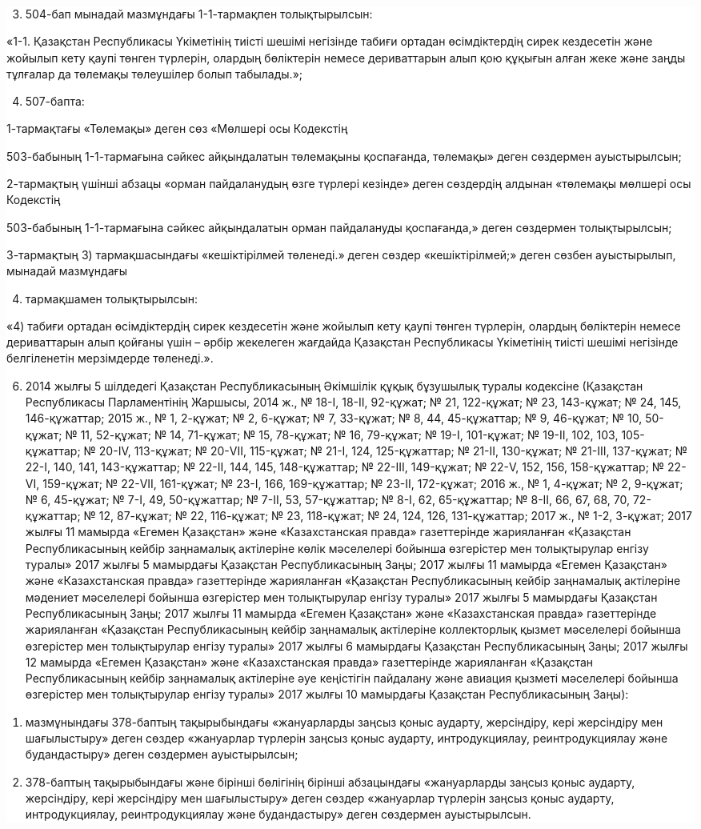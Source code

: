 3) 504-бап мынадай мазмұндағы 1-1-тармақпен толықтырылсын:

«1-1. Қазақстан Республикасы Үкіметінің тиісті шешімі негізінде табиғи ортадан өсімдіктердің сирек кездесетін және жойылып кету қаупі төнген түрлерін, олардың бөліктерін немесе дериваттарын алып қою құқығын алған жеке және заңды тұлғалар да төлемақы төлеушілер болып табылады.»;

4) 507-бапта:	

1-тармақтағы «Төлемақы» деген сөз «Мөлшері осы Кодекстің 

503-бабының 1-1-тармағына сәйкес айқындалатын төлемақыны қоспағанда, төлемақы» деген сөздермен ауыстырылсын;

2-тармақтың үшінші абзацы «орман пайдаланудың өзге түрлері кезінде» деген сөздердің алдынан «төлемақы мөлшері осы Кодекстің 

503-бабының 1-1-тармағына сәйкес айқындалатын орман пайдалануды қоспағанда,» деген сөздермен толықтырылсын;

3-тармақтың 3) тармақшасындағы «кешіктірілмей төленеді.» деген сөздер «кешіктірілмей;» деген сөзбен ауыстырылып, мынадай мазмұндағы 

4) тармақшамен толықтырылсын:

«4) табиғи ортадан өсімдіктердің сирек кездесетін және жойылып кету қаупі төнген түрлерін, олардың бөліктерін немесе дериваттарын алып қойғаны үшін – әрбір жекелеген жағдайда Қазақстан Республикасы Үкіметінің тиісті шешімі негізінде белгіленетін мерзімдерде төленеді.».

6. 2014 жылғы 5 шiлдедегi Қазақстан Республикасының Әкiмшiлiк құқық бұзушылық туралы кодексiне (Қазақстан Республикасы Парламентiнiң Жаршысы, 2014 ж., № 18-I, 18-II, 92-құжат; № 21, 122-құжат; № 23, 143-құжат; № 24, 145, 146-құжаттар; 2015 ж., № 1, 2-құжат; № 2, 6-құжат; № 7, 33-құжат; № 8, 44, 45-құжаттар; № 9, 46-құжат; № 10, 50-құжат; № 11, 52-құжат; № 14, 71-құжат; № 15, 78-құжат; № 16, 79-құжат; № 19-I, 101-құжат; № 19-II, 102, 103, 105-құжаттар; № 20-IV, 113-құжат; № 20-VII, 115-құжат; № 21-I, 124, 125-құжаттар; № 21-II, 130-құжат; № 21-III, 137-құжат; № 22-I, 140, 141, 143-құжаттар; № 22-II, 144, 145, 148-құжаттар; № 22-III, 149-құжат; № 22-V, 152, 156, 158-құжаттар; № 22-VI, 159-құжат; № 22-VII, 161-құжат; № 23-I, 166, 169-құжаттар; № 23-II, 172-құжат; 2016 ж., № 1, 4-құжат; № 2, 9-құжат; № 6, 45-құжат; № 7-I, 49, 50-құжаттар; № 7-II, 53, 57-құжаттар; № 8-I, 62, 65-құжаттар; № 8-II, 66, 67, 68, 70, 72-құжаттар; № 12, 87-құжат; № 22, 116-құжат; № 23, 118-құжат; № 24, 124, 126, 131-құжаттар; 2017 ж., № 1-2, 3-құжат; 2017 жылғы 11 мамырда «Егемен Қазақстан» және «Казахстанская правда» газеттерінде жарияланған «Қазақстан Республикасының кейбір заңнамалық актілеріне көлік мәселелері бойынша өзгерістер мен толықтырулар енгізу туралы» 2017 жылғы 5 мамырдағы Қазақстан Республикасының Заңы; 2017 жылғы 11 мамырда «Егемен Қазақстан» және «Казахстанская правда» газеттерінде жарияланған «Қазақстан Республикасының кейбір заңнамалық актілеріне мәдениет мәселелері бойынша өзгерістер мен толықтырулар енгізу туралы» 2017 жылғы 5 мамырдағы Қазақстан Республикасының Заңы; 2017 жылғы 11 мамырда «Егемен Қазақстан» және «Казахстанская правда» газеттерінде жарияланған «Қазақстан Республикасының кейбір заңнамалық актілеріне коллекторлық қызмет мәселелері бойынша өзгерістер мен толықтырулар енгізу туралы» 2017 жылғы 6 мамырдағы Қазақстан Республикасының Заңы; 2017 жылғы 12 мамырда «Егемен Қазақстан» және «Казахстанская правда» газеттерінде жарияланған «Қазақстан Республикасының кейбір заңнамалық актілеріне әуе кеңістігін пайдалану және авиация қызметі мәселелері бойынша өзгерістер мен толықтырулар енгізу туралы» 2017 жылғы 10 мамырдағы Қазақстан Республикасының Заңы):

1) мазмұнындағы 378-баптың тақырыбындағы «жануарларды заңсыз қоныс аударту, жерсiндiру, керi жерсiндiру мен шағылыстыру» деген сөздер «жануарлар түрлерін заңсыз қоныс аударту, интродукциялау, реинтродукциялау және будандастыру» деген сөздермен ауыстырылсын; 

2) 378-баптың тақырыбындағы және бірінші бөлігінің бірінші абзацындағы «жануарларды заңсыз қоныс аударту, жерсiндiру, керi жерсiндiру мен шағылыстыру» деген сөздер «жануарлар түрлерін заңсыз қоныс аударту, интродукциялау, реинтродукциялау және будандастыру» деген сөздермен ауыстырылсын.
